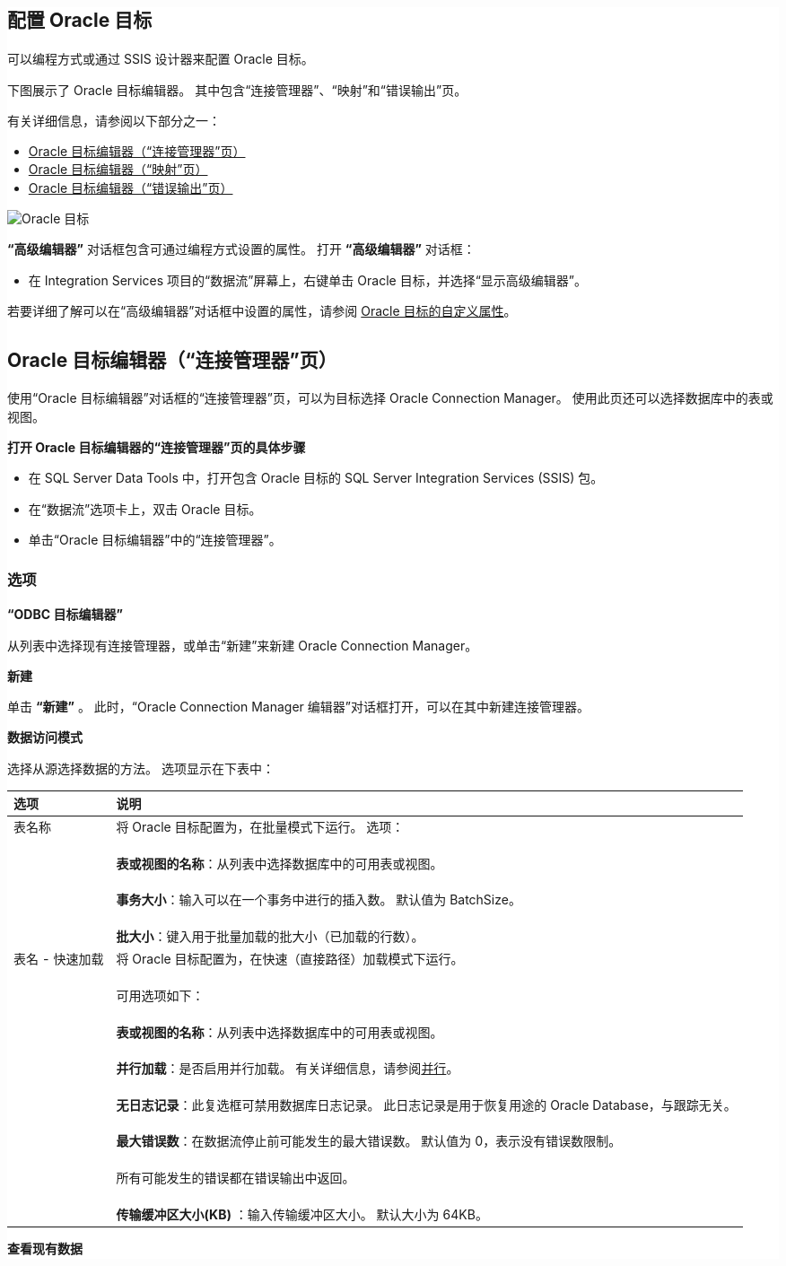 ## <a name="configuring-the-oracle-destination"></a>配置 Oracle 目标

可以编程方式或通过 SSIS 设计器来配置 Oracle 目标。

下图展示了 Oracle 目标编辑器。 其中包含“连接管理器”、“映射”和“错误输出”页。

有关详细信息，请参阅以下部分之一：

- [Oracle 目标编辑器（“连接管理器”页）](#oracle-destination-editor-connection-manager-page)
- [Oracle 目标编辑器（“映射”页）](#oracle-destination-editor-mappings-page)
- [Oracle 目标编辑器（“错误输出”页）](#oracle-destination-editor-error-output-page)

![Oracle 目标](media/oracle-destination.png)

**“高级编辑器”** 对话框包含可通过编程方式设置的属性。
打开 **“高级编辑器”** 对话框：

- 在 Integration Services 项目的“数据流”屏幕上，右键单击 Oracle 目标，并选择“显示高级编辑器”。

若要详细了解可以在“高级编辑器”对话框中设置的属性，请参阅 [Oracle 目标的自定义属性](#oracle-destination-custom-properties)。

## <a name="oracle-destination-editor-connection-manager-page"></a>Oracle 目标编辑器（“连接管理器”页）

使用“Oracle 目标编辑器”对话框的“连接管理器”页，可以为目标选择 Oracle Connection Manager。 使用此页还可以选择数据库中的表或视图。

**打开 Oracle 目标编辑器的“连接管理器”页的具体步骤**

- 在 SQL Server Data Tools 中，打开包含 Oracle 目标的 SQL Server Integration Services (SSIS) 包。

- 在“数据流”选项卡上，双击 Oracle 目标。

- 单击“Oracle 目标编辑器”中的“连接管理器”。

### <a name="options"></a>选项

**“ODBC 目标编辑器”**

从列表中选择现有连接管理器，或单击“新建”来新建 Oracle Connection Manager。

**新建**

单击 **“新建”** 。 此时，“Oracle Connection Manager 编辑器”对话框打开，可以在其中新建连接管理器。

**数据访问模式**

选择从源选择数据的方法。 选项显示在下表中：

|选项|说明|
|:-|:-|
|表名称|将 Oracle 目标配置为，在批量模式下运行。 选项：<br><br> **表或视图的名称**：从列表中选择数据库中的可用表或视图。<br><br> **事务大小**：输入可以在一个事务中进行的插入数。 默认值为 BatchSize。<br><br> **批大小**：键入用于批量加载的批大小（已加载的行数）。
|表名 - 快速加载|将 Oracle 目标配置为，在快速（直接路径）加载模式下运行。 <br><br>可用选项如下：<br><br> **表或视图的名称**：从列表中选择数据库中的可用表或视图。<br><br> **并行加载**：是否启用并行加载。 有关详细信息，请参阅[并行](#parallelism)。<br><br> **无日志记录**：此复选框可禁用数据库日志记录。 此日志记录是用于恢复用途的 Oracle Database，与跟踪无关。<br><br> **最大错误数**：在数据流停止前可能发生的最大错误数。 默认值为 0，表示没有错误数限制。<br><br> 所有可能发生的错误都在错误输出中返回。<br><br> **传输缓冲区大小(KB)** ：输入传输缓冲区大小。 默认大小为 64KB。|

**查看现有数据**
